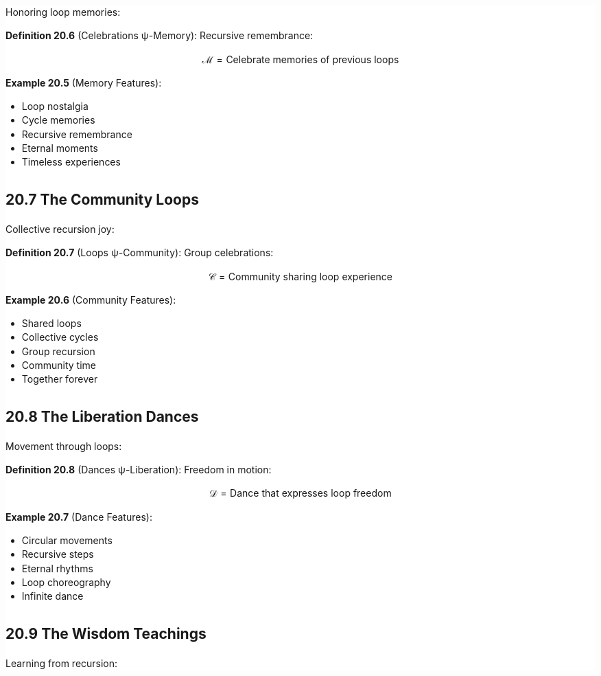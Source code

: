 Honoring loop memories:

**Definition 20.6** (Celebrations ψ-Memory): Recursive remembrance:

$$
\mathcal{M} = \text{Celebrate memories of previous loops}
$$

**Example 20.5** (Memory Features):

- Loop nostalgia
- Cycle memories
- Recursive remembrance
- Eternal moments
- Timeless experiences

## 20.7 The Community Loops

Collective recursion joy:

**Definition 20.7** (Loops ψ-Community): Group celebrations:

$$
\mathcal{C} = \text{Community sharing loop experience}
$$

**Example 20.6** (Community Features):

- Shared loops
- Collective cycles
- Group recursion
- Community time
- Together forever

## 20.8 The Liberation Dances

Movement through loops:

**Definition 20.8** (Dances ψ-Liberation): Freedom in motion:

$$
\mathcal{D} = \text{Dance that expresses loop freedom}
$$

**Example 20.7** (Dance Features):

- Circular movements
- Recursive steps
- Eternal rhythms
- Loop choreography
- Infinite dance

## 20.9 The Wisdom Teachings

Learning from recursion:
